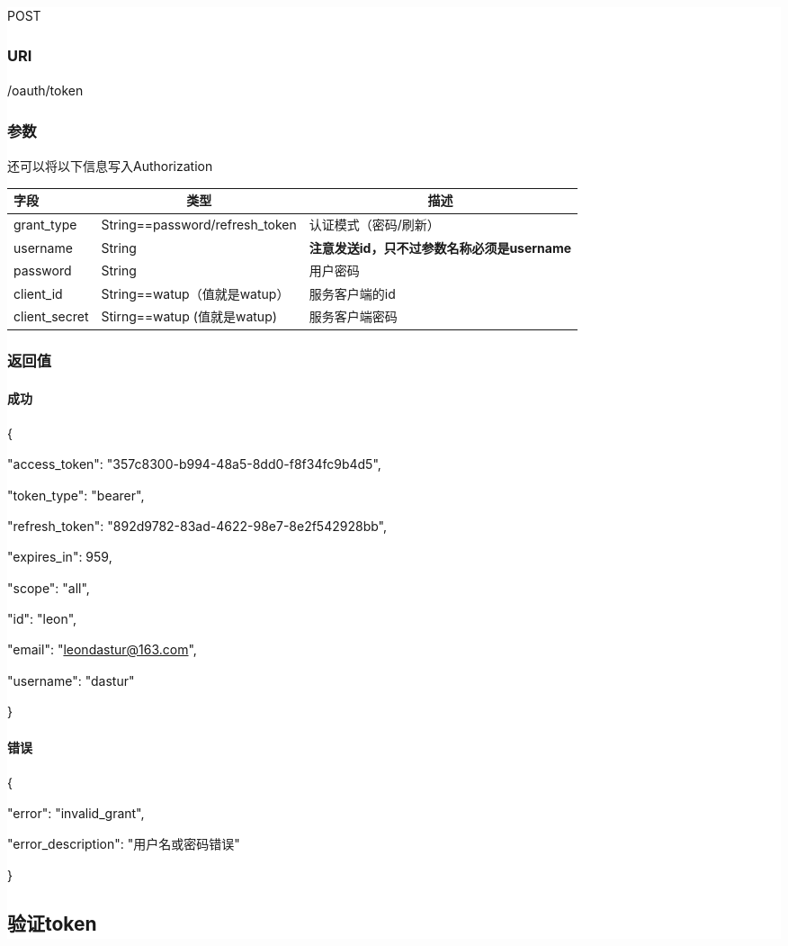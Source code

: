 POST

### URI

/oauth/token

### 参数

还可以将以下信息写入Authorization

| 字段          | 类型                           | 描述                                         |
| :------------ | ------------------------------ | -------------------------------------------- |
| grant_type    | String==password/refresh_token | 认证模式（密码/刷新）                        |
| username      | String                         | **注意发送id，只不过参数名称必须是username** |
| password      | String                         | 用户密码                                     |
| client_id     | String==watup（值就是watup）   | 服务客户端的id                               |
| client_secret | Stirng==watup (值就是watup)    | 服务客户端密码                               |

### 返回值

#### 成功

{

  "access_token": "357c8300-b994-48a5-8dd0-f8f34fc9b4d5",

  "token_type": "bearer",

  "refresh_token": "892d9782-83ad-4622-98e7-8e2f542928bb",

  "expires_in": 959,

  "scope": "all",

  "id": "leon",

  "email": "leondastur@163.com",

  "username": "dastur"

}

#### 错误

{

  "error": "invalid_grant",

  "error_description": "用户名或密码错误"

}

## 验证token
